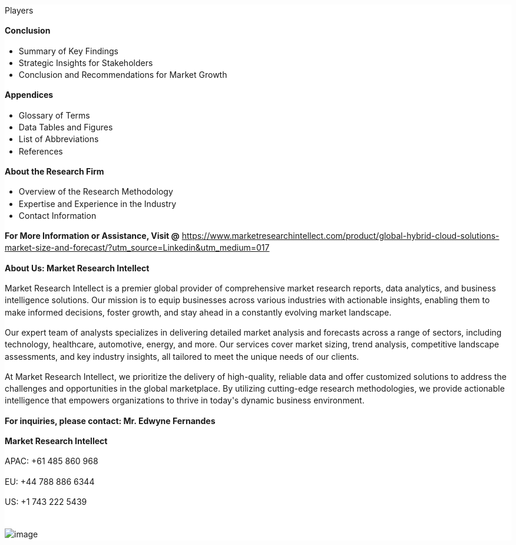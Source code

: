 Players</li></ul><p><strong>Conclusion</strong></p><ul><li>Summary of Key Findings</li><li>Strategic Insights for Stakeholders</li><li>Conclusion and Recommendations for Market Growth</li></ul><p><strong>Appendices</strong></p><ul><li>Glossary of Terms</li><li>Data Tables and Figures</li><li>List of Abbreviations</li><li>References</li></ul><p><strong>About the Research Firm</strong></p><ul><li>Overview of the Research Methodology</li><li>Expertise and Experience in the Industry</li><li>Contact Information</li></ul></div><div class="article-main__content" data-test-id="publishing-text-block"><p><span class="font-[700]"><strong>For More Information or Assistance, Visit @</strong>&nbsp;<a href="https://www.marketresearchintellect.com/product/global-hybrid-cloud-solutions-market-size-and-forecast/?utm_source=Linkedin&utm_medium=017">https://www.marketresearchintellect.com/product/global-hybrid-cloud-solutions-market-size-and-forecast/?utm_source=Linkedin&utm_medium=017</a></span></p><p><strong>About Us: Market Research Intellect</strong></p><p>Market Research Intellect is a premier global provider of comprehensive market research reports, data analytics, and business intelligence solutions. Our mission is to equip businesses across various industries with actionable insights, enabling them to make informed decisions, foster growth, and stay ahead in a constantly evolving market landscape.</p><p>Our expert team of analysts specializes in delivering detailed market analysis and forecasts across a range of sectors, including technology, healthcare, automotive, energy, and more. Our services cover market sizing, trend analysis, competitive landscape assessments, and key industry insights, all tailored to meet the unique needs of our clients.</p><p>At Market Research Intellect, we prioritize the delivery of high-quality, reliable data and offer customized solutions to address the challenges and opportunities in the global marketplace. By utilizing cutting-edge research methodologies, we provide actionable intelligence that empowers organizations to thrive in today's dynamic business environment.</p><p><strong>For inquiries, please contact: Mr. Edwyne Fernandes</strong></p><p><strong>Market Research Intellect</strong></p><p>APAC: +61 485 860 968</p><p>EU: +44 788 886 6344</p><p>US: +1 743 222 5439</p></div><div class="article-main__content" data-test-id="publishing-text-block">&nbsp;</div>
![image](https://github.com/user-attachments/assets/544b19ac-cb94-4865-96d9-d8a6029af9b2)
